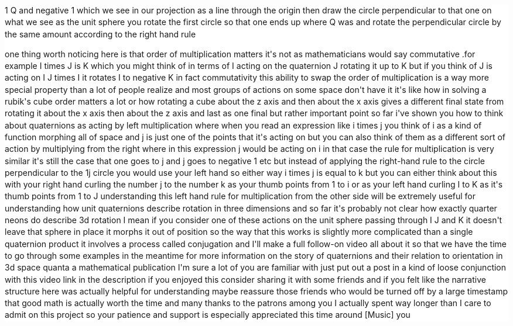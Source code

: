 1 Q and negative 1 which we see in our projection as a line through the origin then draw the circle perpendicular to that one on what we see as the unit sphere you rotate the first circle so that one ends up where Q was and rotate the perpendicular circle by the same amount according to the right hand rule 

one thing worth noticing here is that order of multiplication matters it's not as mathematicians would say commutative .for example I times J is K which you might think of in terms of I acting on the quaternion J rotating it up to K but if you think of J is acting on I J times
I it rotates I to negative K in fact commutativity this ability to swap the order of multiplication is a way more special property than a lot of people realize and most groups of actions on some space don't have it it's like how in solving a rubik's cube order matters a lot or how rotating a cube about the z axis and then about the x axis gives a different final state from rotating it about the x axis then about the z axis and last as one final but rather important point so far i've shown you how to think about quaternions as acting by left multiplication where when you read an expression like i times j you think of i as a kind of function morphing all of space and j is just one of the points that it's acting on but you can also think of them as a different sort of action by multiplying from the right where in this expression j would be acting on i in that case the rule for multiplication is very similar it's still the case that one goes to j and j goes to negative 1 etc but instead of applying the right-hand rule to the circle perpendicular to the 1j circle you would use your left hand so either way i times j is equal to k but you can either think about this with your right hand curling the number j to the number k as your thumb points from 1 to i or as your left hand curling I to K as it's thumb points from 1 to J understanding this left hand rule for multiplication from the other side will be extremely useful for understanding how unit quaternions describe rotation in three dimensions and so far it's probably not clear how exactly quarter neons do describe 3d rotation I mean if you consider one of these actions on the unit sphere passing through I J and K it doesn't leave that sphere in place it morphs it out of position so the way that this works is slightly more complicated than a single quaternion product it involves a process called conjugation and I'll make a full follow-on video all about it so that we have the time to go through some examples in the meantime for more information on the story of quaternions and their relation to orientation in 3d space quanta a mathematical publication I'm sure a lot of you are familiar with just put out a post in a kind of loose conjunction with this video link in the description if you enjoyed this consider sharing it with some friends and if you felt like the narrative structure here was actually helpful for understanding maybe reassure those friends who would be turned off by a large timestamp that good math is actually worth the time and many thanks to the patrons among you I actually spent way longer than I care to admit on this project so your patience and support is especially appreciated this time around
[Music] you
